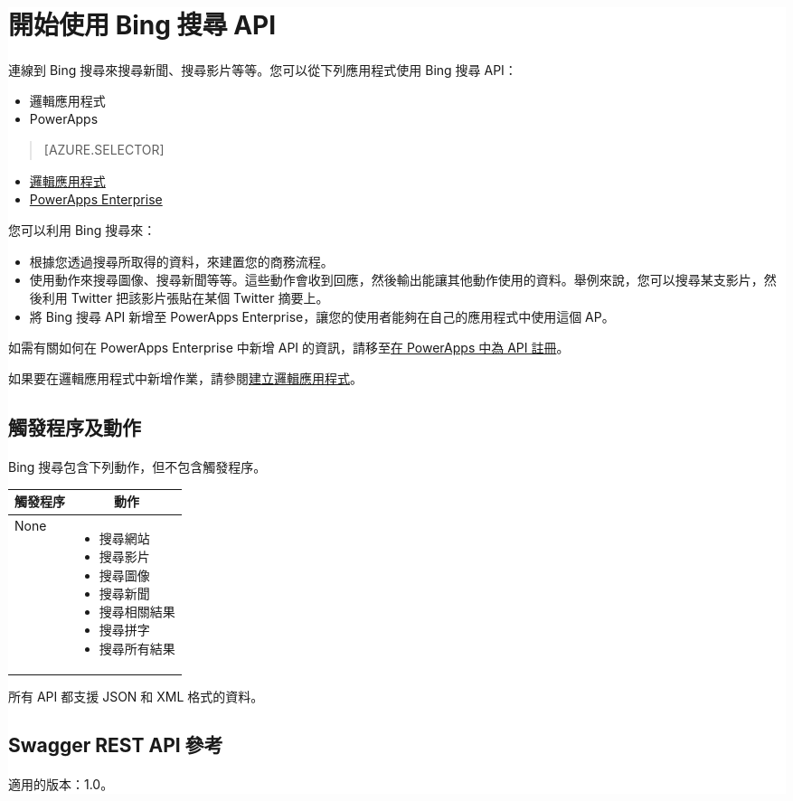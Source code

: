 <properties
	pageTitle="在 PowerApps 或邏輯應用程式中新增 Bing 搜尋 API | Microsoft Azure"
	description="搭配 REST API 參數來使用 Bing 搜尋 API 的概觀"
	services=""
    suite=""
	documentationCenter="" 
	authors="MandiOhlinger"
	manager="erikre"
	editor=""
	tags="connectors"/>

<tags
   ms.service="multiple"
   ms.devlang="na"
   ms.topic="article"
   ms.tgt_pltfrm="na"
   ms.workload="na" 
   ms.date="03/16/2016"
   ms.author="mandia"/>

# 開始使用 Bing 搜尋 API 
連線到 Bing 搜尋來搜尋新聞、搜尋影片等等。您可以從下列應用程式使用 Bing 搜尋 API：

- 邏輯應用程式 
- PowerApps

> [AZURE.SELECTOR]
- [邏輯應用程式](../articles/connectors/connectors-create-api-bingsearch.md)
- [PowerApps Enterprise](../articles/power-apps/powerapps-create-api-bingsearch.md)


您可以利用 Bing 搜尋來：

- 根據您透過搜尋所取得的資料，來建置您的商務流程。 
- 使用動作來搜尋圖像、搜尋新聞等等。這些動作會收到回應，然後輸出能讓其他動作使用的資料。舉例來說，您可以搜尋某支影片，然後利用 Twitter 把該影片張貼在某個 Twitter 摘要上。
- 將 Bing 搜尋 API 新增至 PowerApps Enterprise，讓您的使用者能夠在自己的應用程式中使用這個 AP。 

如需有關如何在 PowerApps Enterprise 中新增 API 的資訊，請移至[在 PowerApps 中為 API 註冊](../power-apps/powerapps-register-from-available-apis.md)。

如果要在邏輯應用程式中新增作業，請參閱[建立邏輯應用程式](../app-service-logic/app-service-logic-create-a-logic-app.md)。

## 觸發程序及動作
Bing 搜尋包含下列動作，但不包含觸發程序。

觸發程序 | 動作
--- | ---
None | <ul><li>搜尋網站</li><li>搜尋影片</li><li>搜尋圖像</li><li>搜尋新聞</li><li>搜尋相關結果</li><li>搜尋拼字</li><li>搜尋所有結果</li></ul>

所有 API 都支援 JSON 和 XML 格式的資料。


## Swagger REST API 參考
適用的版本：1.0。
